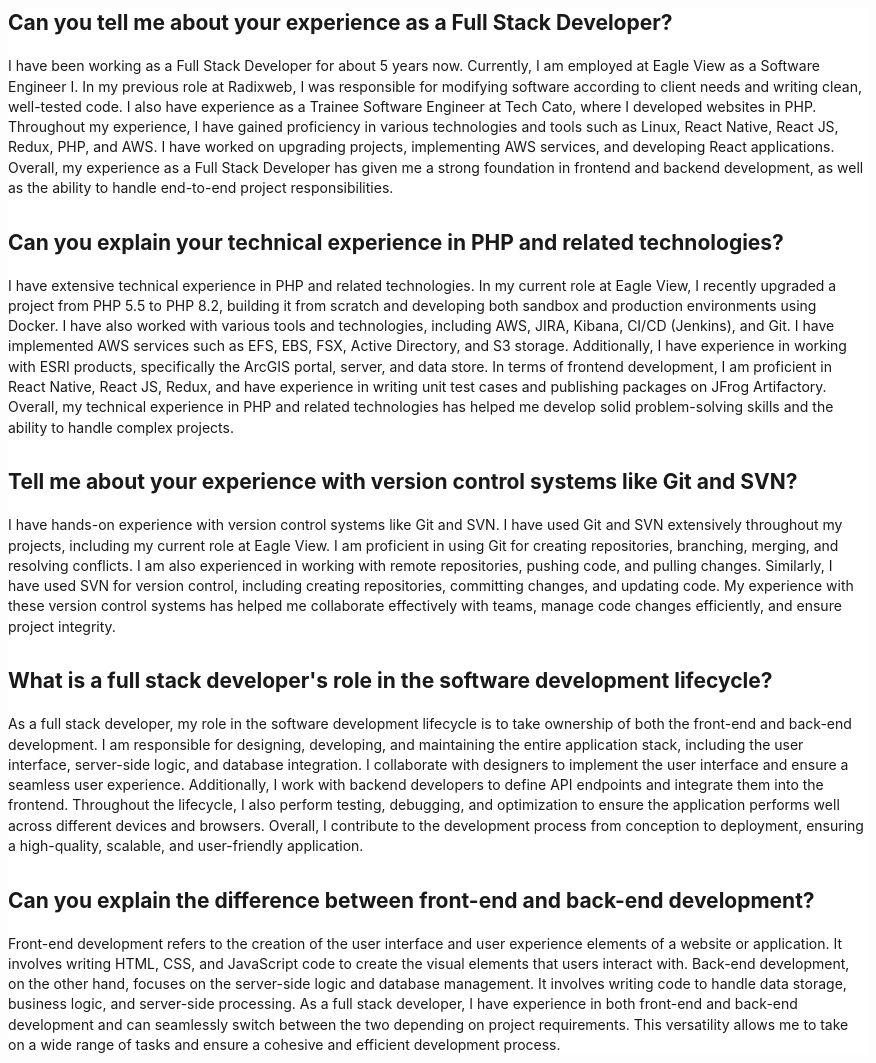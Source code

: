 ## Can you tell me about your experience as a Full Stack Developer?
I have been working as a Full Stack Developer for about 5 years now. Currently, I am employed at Eagle View as a Software Engineer I. In my previous role at Radixweb, I was responsible for modifying software according to client needs and writing clean, well-tested code. I also have experience as a Trainee Software Engineer at Tech Cato, where I developed websites in PHP. Throughout my experience, I have gained proficiency in various technologies and tools such as Linux, React Native, React JS, Redux, PHP, and AWS. I have worked on upgrading projects, implementing AWS services, and developing React applications. Overall, my experience as a Full Stack Developer has given me a strong foundation in frontend and backend development, as well as the ability to handle end-to-end project responsibilities.


## Can you explain your technical experience in PHP and related technologies?
I have extensive technical experience in PHP and related technologies. In my current role at Eagle View, I recently upgraded a project from PHP 5.5 to PHP 8.2, building it from scratch and developing both sandbox and production environments using Docker. I have also worked with various tools and technologies, including AWS, JIRA, Kibana, CI/CD (Jenkins), and Git. I have implemented AWS services such as EFS, EBS, FSX, Active Directory, and S3 storage. Additionally, I have experience in working with ESRI products, specifically the ArcGIS portal, server, and data store. In terms of frontend development, I am proficient in React Native, React JS, Redux, and have experience in writing unit test cases and publishing packages on JFrog Artifactory. Overall, my technical experience in PHP and related technologies has helped me develop solid problem-solving skills and the ability to handle complex projects.

## Tell me about your experience with version control systems like Git and SVN?
I have hands-on experience with version control systems like Git and SVN. I have used Git and SVN extensively throughout my projects, including my current role at Eagle View. I am proficient in using Git for creating repositories, branching, merging, and resolving conflicts. I am also experienced in working with remote repositories, pushing code, and pulling changes. Similarly, I have used SVN for version control, including creating repositories, committing changes, and updating code. My experience with these version control systems has helped me collaborate effectively with teams, manage code changes efficiently, and ensure project integrity.

## What is a full stack developer's role in the software development lifecycle?
As a full stack developer, my role in the software development lifecycle is to take ownership of both the front-end and back-end development. I am responsible for designing, developing, and maintaining the entire application stack, including the user interface, server-side logic, and database integration. I collaborate with designers to implement the user interface and ensure a seamless user experience. Additionally, I work with backend developers to define API endpoints and integrate them into the frontend. Throughout the lifecycle, I also perform testing, debugging, and optimization to ensure the application performs well across different devices and browsers. Overall, I contribute to the development process from conception to deployment, ensuring a high-quality, scalable, and user-friendly application.

## Can you explain the difference between front-end and back-end development?
Front-end development refers to the creation of the user interface and user experience elements of a website or application. It involves writing HTML, CSS, and JavaScript code to create the visual elements that users interact with. Back-end development, on the other hand, focuses on the server-side logic and database management. It involves writing code to handle data storage, business logic, and server-side processing. As a full stack developer, I have experience in both front-end and back-end development and can seamlessly switch between the two depending on project requirements. This versatility allows me to take on a wide range of tasks and ensure a cohesive and efficient development process.

